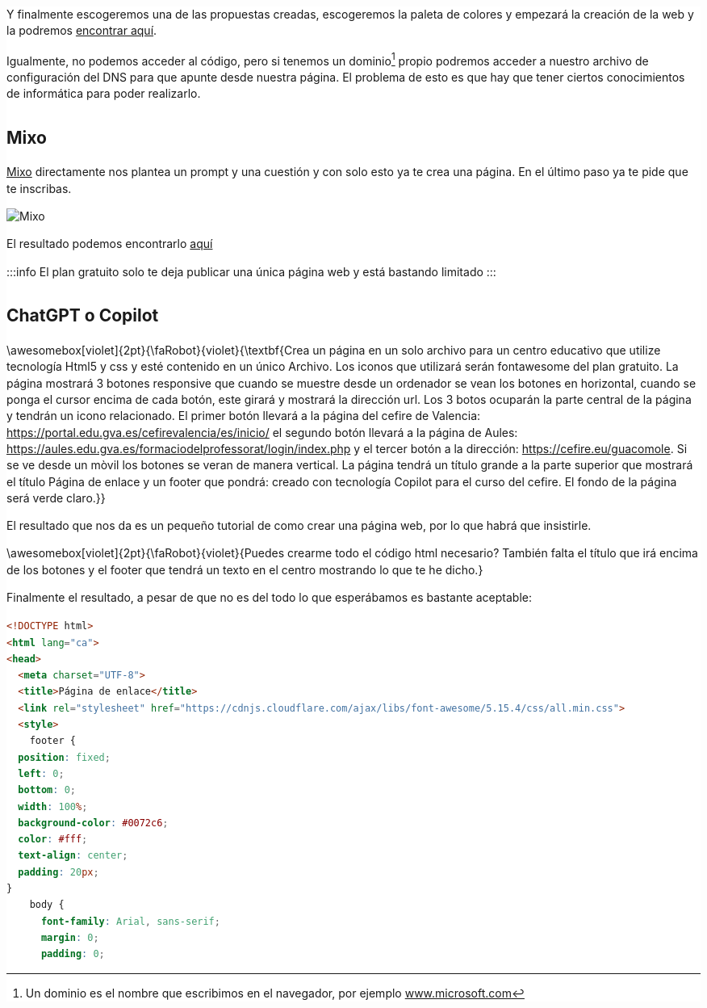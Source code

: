 Y finalmente escogeremos una de las propuestas creadas, escogeremos la paleta de colores y empezará la creación de la web y la podremos [encontrar aquí](https://tiana431.hocoos.com).

Igualmente, no podemos acceder al código, pero si tenemos un dominio[^1] propio podremos acceder a nuestro archivo de configuración del DNS para que apunte desde nuestra página. El problema de esto es que hay que tener ciertos conocimientos de informática para poder realizarlo.

[^1]: Un dominio es el nombre que escribimos en el navegador, por ejemplo www.microsoft.com

## Mixo

[Mixo](https://app.mixo.io) directamente nos plantea un prompt y una cuestión y con solo esto ya te crea una página. En el último paso ya te pide que te inscribas.

![Mixo](img/20.png)

El resultado podemos encontrarlo [aquí](https://www.mixo.io/site/tecno-educa-12onu)

:::info
El plan gratuito solo te deja publicar una única página web y está bastando limitado
:::

## ChatGPT o Copilot

\awesomebox[violet]{2pt}{\faRobot}{violet}{\textbf{Crea un página en un solo archivo para un centro educativo que utilize tecnología Html5 y css y esté contenido en un único Archivo. Los iconos que utilizará serán fontawesome del plan gratuito. La página mostrará 3 botones responsive que cuando se muestre desde un ordenador se vean los botones en horizontal, cuando se ponga el cursor encima de cada botón, este girará y mostrará la dirección url. Los 3 botos ocuparán la parte central de la página y tendrán un icono relacionado. El primer botón llevará a la página del cefire de Valencia: https://portal.edu.gva.es/cefirevalencia/es/inicio/ el segundo botón llevará a la página de Aules: https://aules.edu.gva.es/formaciodelprofessorat/login/index.php y el tercer botón a la dirección: https://cefire.eu/guacomole. Si se ve desde un mòvil los botones se veran de manera vertical. La página tendrá un título grande a la parte superior que mostrará el título Página de enlace y un footer que pondrá: creado con tecnología Copilot para el curso del cefire. El fondo de la página será verde claro.}}

El resultado que nos da es un pequeño tutorial de como crear una página web, por lo que habrá que insistirle.

\awesomebox[violet]{2pt}{\faRobot}{violet}{Puedes crearme todo el código html necesario? También falta el título que irá encima de los botones y el footer que tendrá un texto en el centro mostrando lo que te he dicho.} 

Finalmente el resultado, a pesar de que no es del todo lo que esperábamos es bastante aceptable:

```html
<!DOCTYPE html>
<html lang="ca">
<head>
  <meta charset="UTF-8">
  <title>Página de enlace</title>
  <link rel="stylesheet" href="https://cdnjs.cloudflare.com/ajax/libs/font-awesome/5.15.4/css/all.min.css">
  <style>
    footer {
  position: fixed;
  left: 0;
  bottom: 0;
  width: 100%;
  background-color: #0072c6;
  color: #fff;
  text-align: center;
  padding: 20px;
}
    body {
      font-family: Arial, sans-serif;
      margin: 0;
      padding: 0;
```